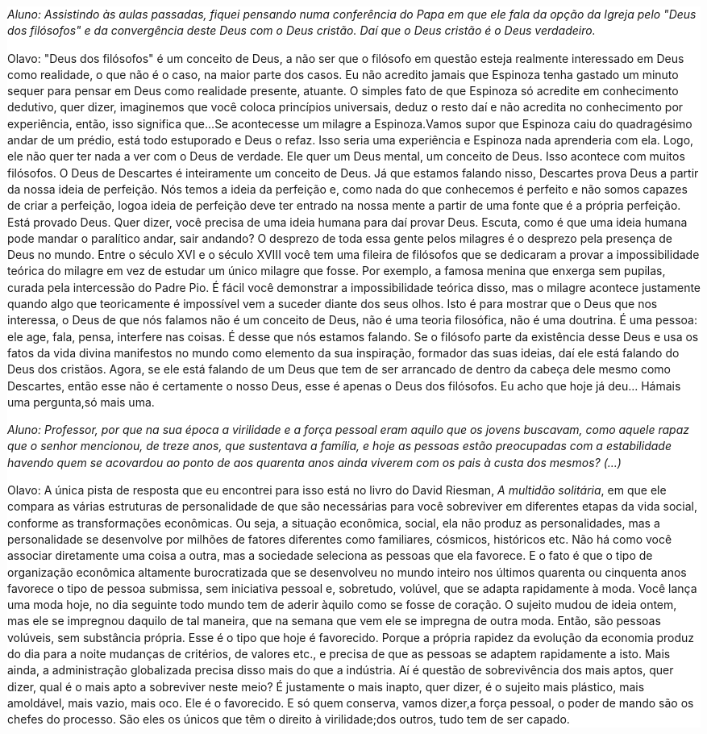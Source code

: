 *Aluno: Assistindo às aulas passadas, fiquei pensando numa conferência do Papa em que ele fala da opção da Igreja pelo "Deus dos filósofos" e da convergência deste Deus com o Deus cristão. Daí que o Deus cristão é o Deus verdadeiro.*

Olavo: "Deus dos filósofos" é um conceito de Deus, a não ser que o filósofo em questão esteja realmente interessado em Deus como realidade, o que não é o caso, na maior parte dos casos. Eu não acredito jamais que Espinoza tenha gastado um minuto sequer para pensar em Deus como realidade presente, atuante. O simples fato de que Espinoza só acredite em conhecimento dedutivo, quer dizer, imaginemos que você coloca princípios universais, deduz o resto daí e não acredita no conhecimento por experiência, então, isso significa que\...Se acontecesse um milagre a Espinoza.Vamos supor que Espinoza caiu do quadragésimo andar de um prédio, está todo estuporado e Deus o refaz. Isso seria uma experiência e Espinoza nada aprenderia com ela. Logo, ele não quer ter nada a ver com o Deus de verdade. Ele quer um Deus mental, um conceito de Deus. Isso acontece com muitos filósofos. O Deus de Descartes é inteiramente um conceito de Deus. Já que estamos falando nisso, Descartes prova Deus a partir da nossa ideia de perfeição. Nós temos a ideia da perfeição e, como nada do que conhecemos é perfeito e não somos capazes de criar a perfeição, logoa ideia de perfeição deve ter entrado na nossa mente a partir de uma fonte que é a própria perfeição. Está provado Deus. Quer dizer, você precisa de uma ideia humana para daí provar Deus. Escuta, como é que uma ideia humana pode mandar o paralítico andar, sair andando? O desprezo de toda essa gente pelos milagres é o desprezo pela presença de Deus no mundo. Entre o século XVI e o século XVIII você tem uma fileira de filósofos que se dedicaram a provar a impossibilidade teórica do milagre em vez de estudar um único milagre que fosse. Por exemplo, a famosa menina que enxerga sem pupilas, curada pela intercessão do Padre Pio. É fácil você demonstrar a impossibilidade teórica disso, mas o milagre acontece justamente quando algo que teoricamente é impossível vem a suceder diante dos seus olhos. Isto é para mostrar que o Deus que nos interessa, o Deus de que nós falamos não é um conceito de Deus, não é uma teoria filosófica, não é uma doutrina. É uma pessoa: ele age, fala, pensa, interfere nas coisas. É desse que nós estamos falando. Se o filósofo parte da existência desse Deus e usa os fatos da vida divina manifestos no mundo como elemento da sua inspiração, formador das suas ideias, daí ele está falando do Deus dos cristãos. Agora, se ele está falando de um Deus que tem de ser arrancado de dentro da cabeça dele mesmo como Descartes, então esse não é certamente o nosso Deus, esse é apenas o Deus dos filósofos. Eu acho que hoje já deu\... Hámais uma pergunta,só mais uma.

*Aluno: Professor, por que na sua época a virilidade e a força pessoal eram aquilo que os jovens buscavam, como aquele rapaz que o senhor mencionou, de treze anos, que sustentava a família, e hoje as pessoas estão preocupadas com a estabilidade havendo quem se acovardou ao ponto de aos quarenta anos ainda viverem com os pais à custa dos mesmos? (\...)*

Olavo: A única pista de resposta que eu encontrei para isso está no livro do David Riesman, *A multidão solitária*, em que ele compara as várias estruturas de personalidade de que são necessárias para você sobreviver em diferentes etapas da vida social, conforme as transformações econômicas. Ou seja, a situação econômica, social, ela não produz as personalidades, mas a personalidade se desenvolve por milhões de fatores diferentes como familiares, cósmicos, históricos etc. Não há como você associar diretamente uma coisa a outra, mas a sociedade seleciona as pessoas que ela favorece. E o fato é que o tipo de organização econômica altamente burocratizada que se desenvolveu no mundo inteiro nos últimos quarenta ou cinquenta anos favorece o tipo de pessoa submissa, sem iniciativa pessoal e, sobretudo, volúvel, que se adapta rapidamente à moda. Você lança uma moda hoje, no dia seguinte todo mundo tem de aderir àquilo como se fosse de coração. O sujeito mudou de ideia ontem, mas ele se impregnou daquilo de tal maneira, que na semana que vem ele se impregna de outra moda. Então, são pessoas volúveis, sem substância própria. Esse é o tipo que hoje é favorecido. Porque a própria rapidez da evolução da economia produz do dia para a noite mudanças de critérios, de valores etc., e precisa de que as pessoas se adaptem rapidamente a isto. Mais ainda, a administração globalizada precisa disso mais do que a indústria. Aí é questão de sobrevivência dos mais aptos, quer dizer, qual é o mais apto a sobreviver neste meio? É justamente o mais inapto, quer dizer, é o sujeito mais plástico, mais amoldável, mais vazio, mais oco. Ele é o favorecido. E só quem conserva, vamos dizer,a força pessoal, o poder de mando são os chefes do processo. São eles os únicos que têm o direito à virilidade;dos outros, tudo tem de ser capado.
